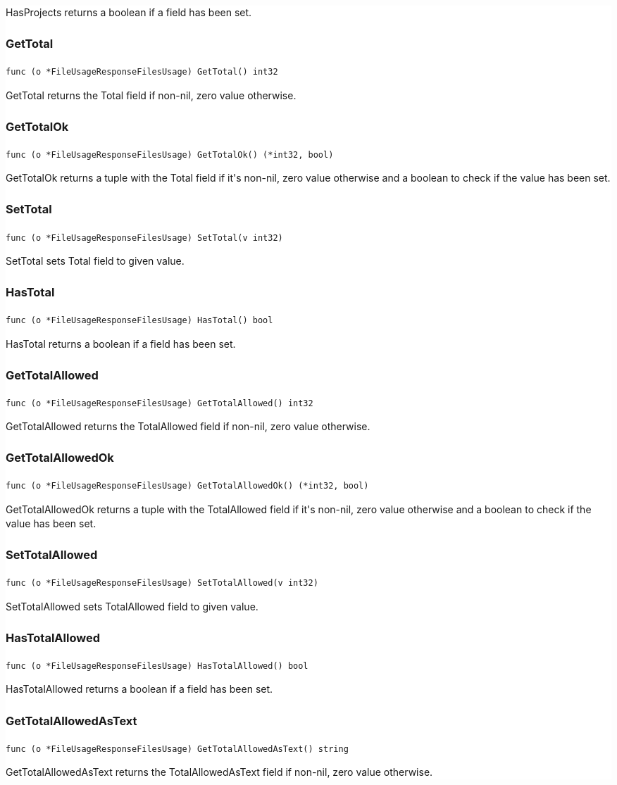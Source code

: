 HasProjects returns a boolean if a field has been set.

### GetTotal

`func (o *FileUsageResponseFilesUsage) GetTotal() int32`

GetTotal returns the Total field if non-nil, zero value otherwise.

### GetTotalOk

`func (o *FileUsageResponseFilesUsage) GetTotalOk() (*int32, bool)`

GetTotalOk returns a tuple with the Total field if it's non-nil, zero value otherwise
and a boolean to check if the value has been set.

### SetTotal

`func (o *FileUsageResponseFilesUsage) SetTotal(v int32)`

SetTotal sets Total field to given value.

### HasTotal

`func (o *FileUsageResponseFilesUsage) HasTotal() bool`

HasTotal returns a boolean if a field has been set.

### GetTotalAllowed

`func (o *FileUsageResponseFilesUsage) GetTotalAllowed() int32`

GetTotalAllowed returns the TotalAllowed field if non-nil, zero value otherwise.

### GetTotalAllowedOk

`func (o *FileUsageResponseFilesUsage) GetTotalAllowedOk() (*int32, bool)`

GetTotalAllowedOk returns a tuple with the TotalAllowed field if it's non-nil, zero value otherwise
and a boolean to check if the value has been set.

### SetTotalAllowed

`func (o *FileUsageResponseFilesUsage) SetTotalAllowed(v int32)`

SetTotalAllowed sets TotalAllowed field to given value.

### HasTotalAllowed

`func (o *FileUsageResponseFilesUsage) HasTotalAllowed() bool`

HasTotalAllowed returns a boolean if a field has been set.

### GetTotalAllowedAsText

`func (o *FileUsageResponseFilesUsage) GetTotalAllowedAsText() string`

GetTotalAllowedAsText returns the TotalAllowedAsText field if non-nil, zero value otherwise.
